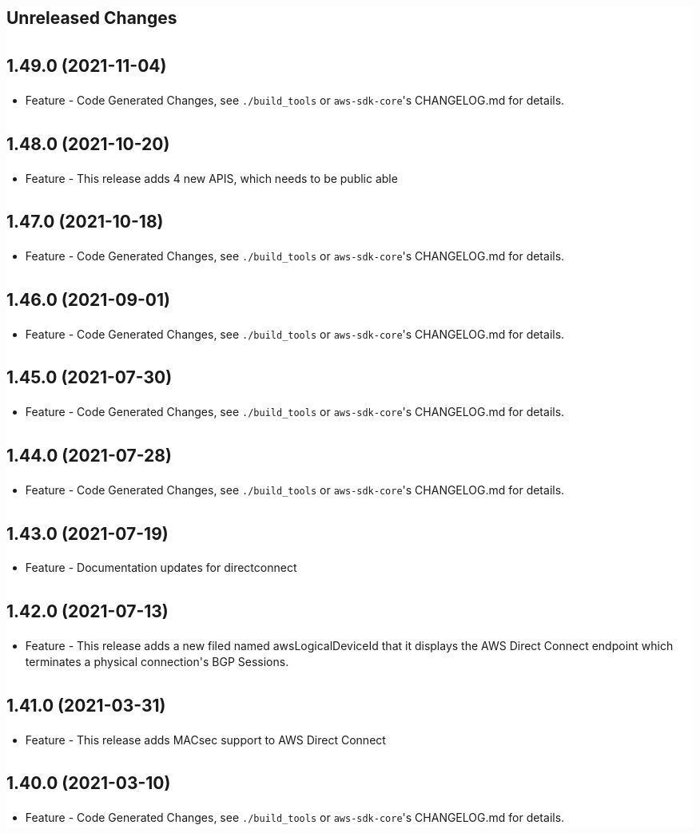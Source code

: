 Unreleased Changes
------------------

1.49.0 (2021-11-04)
------------------

* Feature - Code Generated Changes, see `./build_tools` or `aws-sdk-core`'s CHANGELOG.md for details.

1.48.0 (2021-10-20)
------------------

* Feature - This release adds 4 new APIS, which needs to be public able

1.47.0 (2021-10-18)
------------------

* Feature - Code Generated Changes, see `./build_tools` or `aws-sdk-core`'s CHANGELOG.md for details.

1.46.0 (2021-09-01)
------------------

* Feature - Code Generated Changes, see `./build_tools` or `aws-sdk-core`'s CHANGELOG.md for details.

1.45.0 (2021-07-30)
------------------

* Feature - Code Generated Changes, see `./build_tools` or `aws-sdk-core`'s CHANGELOG.md for details.

1.44.0 (2021-07-28)
------------------

* Feature - Code Generated Changes, see `./build_tools` or `aws-sdk-core`'s CHANGELOG.md for details.

1.43.0 (2021-07-19)
------------------

* Feature - Documentation updates for directconnect

1.42.0 (2021-07-13)
------------------

* Feature - This release adds a new filed named awsLogicalDeviceId that it displays the AWS Direct Connect endpoint which terminates a physical connection's BGP Sessions.

1.41.0 (2021-03-31)
------------------

* Feature - This release adds MACsec support to AWS Direct Connect

1.40.0 (2021-03-10)
------------------

* Feature - Code Generated Changes, see `./build_tools` or `aws-sdk-core`'s CHANGELOG.md for details.
